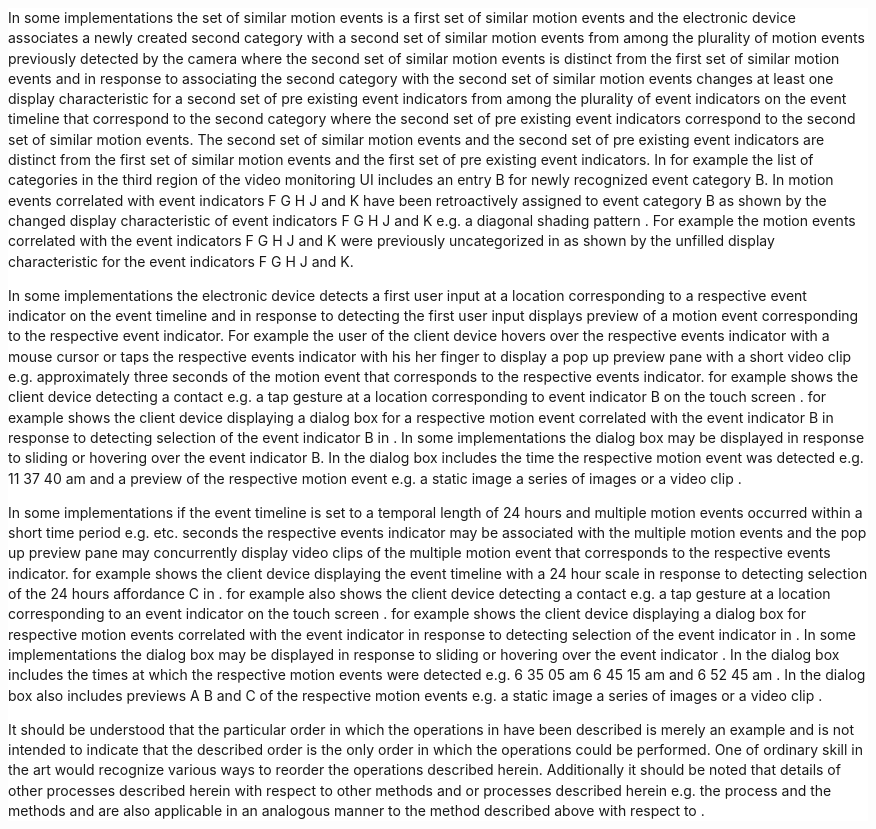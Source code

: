 In some implementations the set of similar motion events is a first set of similar motion events and the electronic device associates a newly created second category with a second set of similar motion events from among the plurality of motion events previously detected by the camera where the second set of similar motion events is distinct from the first set of similar motion events and in response to associating the second category with the second set of similar motion events changes at least one display characteristic for a second set of pre existing event indicators from among the plurality of event indicators on the event timeline that correspond to the second category where the second set of pre existing event indicators correspond to the second set of similar motion events. The second set of similar motion events and the second set of pre existing event indicators are distinct from the first set of similar motion events and the first set of pre existing event indicators. In for example the list of categories in the third region of the video monitoring UI includes an entry B for newly recognized event category B. In motion events correlated with event indicators F G H J and K have been retroactively assigned to event category B as shown by the changed display characteristic of event indicators F G H J and K e.g. a diagonal shading pattern . For example the motion events correlated with the event indicators F G H J and K were previously uncategorized in as shown by the unfilled display characteristic for the event indicators F G H J and K.

In some implementations the electronic device detects a first user input at a location corresponding to a respective event indicator on the event timeline and in response to detecting the first user input displays preview of a motion event corresponding to the respective event indicator. For example the user of the client device hovers over the respective events indicator with a mouse cursor or taps the respective events indicator with his her finger to display a pop up preview pane with a short video clip e.g. approximately three seconds of the motion event that corresponds to the respective events indicator. for example shows the client device detecting a contact e.g. a tap gesture at a location corresponding to event indicator B on the touch screen . for example shows the client device displaying a dialog box for a respective motion event correlated with the event indicator B in response to detecting selection of the event indicator B in . In some implementations the dialog box may be displayed in response to sliding or hovering over the event indicator B. In the dialog box includes the time the respective motion event was detected e.g. 11 37 40 am and a preview of the respective motion event e.g. a static image a series of images or a video clip .

In some implementations if the event timeline is set to a temporal length of 24 hours and multiple motion events occurred within a short time period e.g. etc. seconds the respective events indicator may be associated with the multiple motion events and the pop up preview pane may concurrently display video clips of the multiple motion event that corresponds to the respective events indicator. for example shows the client device displaying the event timeline with a 24 hour scale in response to detecting selection of the 24 hours affordance C in . for example also shows the client device detecting a contact e.g. a tap gesture at a location corresponding to an event indicator on the touch screen . for example shows the client device displaying a dialog box for respective motion events correlated with the event indicator in response to detecting selection of the event indicator in . In some implementations the dialog box may be displayed in response to sliding or hovering over the event indicator . In the dialog box includes the times at which the respective motion events were detected e.g. 6 35 05 am 6 45 15 am and 6 52 45 am . In the dialog box also includes previews A B and C of the respective motion events e.g. a static image a series of images or a video clip .

It should be understood that the particular order in which the operations in have been described is merely an example and is not intended to indicate that the described order is the only order in which the operations could be performed. One of ordinary skill in the art would recognize various ways to reorder the operations described herein. Additionally it should be noted that details of other processes described herein with respect to other methods and or processes described herein e.g. the process and the methods and are also applicable in an analogous manner to the method described above with respect to .
